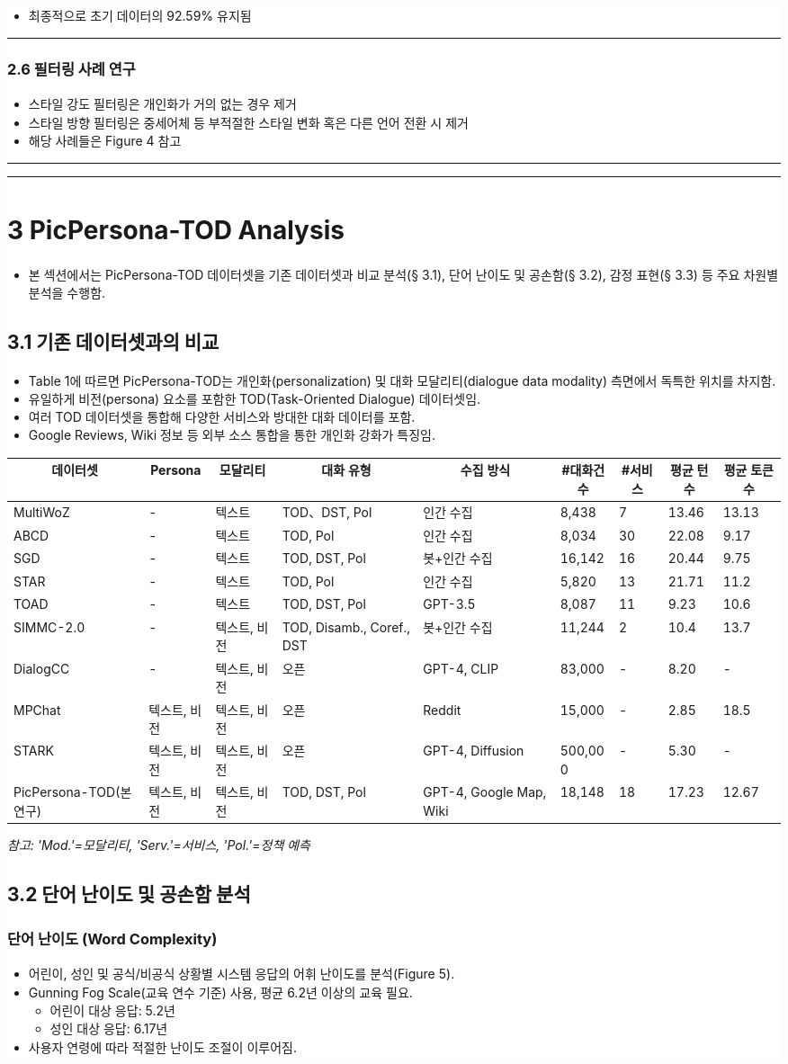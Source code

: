 - 최종적으로 초기 데이터의 92.59% 유지됨

---

### 2.6 필터링 사례 연구

- 스타일 강도 필터링은 개인화가 거의 없는 경우 제거
- 스타일 방향 필터링은 중세어체 등 부적절한 스타일 변화 혹은 다른 언어 전환 시 제거
- 해당 사례들은 Figure 4 참고

---

---

# 3 PicPersona-TOD Analysis

- 본 섹션에서는 PicPersona-TOD 데이터셋을 기존 데이터셋과 비교 분석(§ 3.1), 단어 난이도 및 공손함(§ 3.2), 감정 표현(§ 3.3) 등 주요 차원별 분석을 수행함.

## 3.1 기존 데이터셋과의 비교

- Table 1에 따르면 PicPersona-TOD는 개인화(personalization) 및 대화 모달리티(dialogue data modality) 측면에서 독특한 위치를 차지함.
- 유일하게 비전(persona) 요소를 포함한 TOD(Task-Oriented Dialogue) 데이터셋임.
- 여러 TOD 데이터셋을 통합해 다양한 서비스와 방대한 대화 데이터를 포함.
- Google Reviews, Wiki 정보 등 외부 소스 통합을 통한 개인화 강화가 특징임.

| 데이터셋         | Persona  | 모달리티  | 대화 유형          | 수집 방식     | #대화건수 | #서비스 | 평균 턴수 | 평균 토큰수 |
|------------------|----------|-----------|--------------------|--------------|----------|--------|----------|------------|
| MultiWoZ         | -        | 텍스트    | TOD、DST, Pol      | 인간 수집    | 8,438    | 7      | 13.46    | 13.13      |
| ABCD             | -        | 텍스트    | TOD, Pol           | 인간 수집    | 8,034    | 30     | 22.08    | 9.17       |
| SGD              | -        | 텍스트    | TOD, DST, Pol      | 봇+인간 수집 | 16,142   | 16     | 20.44    | 9.75       |
| STAR             | -        | 텍스트    | TOD, Pol           | 인간 수집    | 5,820    | 13     | 21.71    | 11.2       |
| TOAD             | -        | 텍스트    | TOD, DST, Pol      | GPT-3.5     | 8,087    | 11     | 9.23     | 10.6       |
| SIMMC-2.0        | -        | 텍스트, 비전 | TOD, Disamb., Coref., DST | 봇+인간 수집 | 11,244   | 2      | 10.4     | 13.7       |
| DialogCC         | -        | 텍스트, 비전 | 오픈                | GPT-4, CLIP  | 83,000   | -      | 8.20     | -          |
| MPChat           | 텍스트, 비전 | 텍스트, 비전 | 오픈                | Reddit       | 15,000   | -      | 2.85     | 18.5       |
| STARK            | 텍스트, 비전 | 텍스트, 비전 | 오픈                | GPT-4, Diffusion | 500,000 | -      | 5.30     | -          |
| PicPersona-TOD(본 연구) | 텍스트, 비전 | 텍스트, 비전 | TOD, DST, Pol      | GPT-4, Google Map, Wiki | 18,148   | 18     | 17.23    | 12.67      |

*참고: 'Mod.'=모달리티, 'Serv.'=서비스, 'Pol.'=정책 예측*

## 3.2 단어 난이도 및 공손함 분석

### 단어 난이도 (Word Complexity)
- 어린이, 성인 및 공식/비공식 상황별 시스템 응답의 어휘 난이도를 분석(Figure 5).
- Gunning Fog Scale(교육 연수 기준) 사용, 평균 6.2년 이상의 교육 필요.
  - 어린이 대상 응답: 5.2년
  - 성인 대상 응답: 6.17년
- 사용자 연령에 따라 적절한 난이도 조절이 이루어짐.
